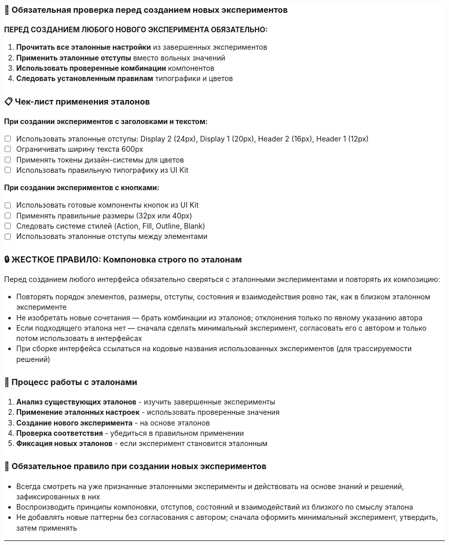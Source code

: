 ### 🚨 Обязательная проверка перед созданием новых экспериментов

**ПЕРЕД СОЗДАНИЕМ ЛЮБОГО НОВОГО ЭКСПЕРИМЕНТА ОБЯЗАТЕЛЬНО:**

1. **Прочитать все эталонные настройки** из завершенных экспериментов
2. **Применить эталонные отступы** вместо вольных значений
3. **Использовать проверенные комбинации** компонентов
4. **Следовать установленным правилам** типографики и цветов

### 📋 Чек-лист применения эталонов

**При создании экспериментов с заголовками и текстом:**
- [ ] Использовать эталонные отступы: Display 2 (24px), Display 1 (20px), Header 2 (16px), Header 1 (12px)
- [ ] Ограничивать ширину текста 600px
- [ ] Применять токены дизайн-системы для цветов
- [ ] Использовать правильную типографику из UI Kit

**При создании экспериментов с кнопками:**
- [ ] Использовать готовые компоненты кнопок из UI Kit
- [ ] Применять правильные размеры (32px или 40px)
- [ ] Следовать системе стилей (Action, Fill, Outline, Blank)
- [ ] Использовать эталонные отступы между элементами

### 🔒 ЖЕСТКОЕ ПРАВИЛО: Компоновка строго по эталонам

Перед созданием любого интерфейса обязательно сверяться с эталонными экспериментами и повторять их композицию:

- Повторять порядок элементов, размеры, отступы, состояния и взаимодействия ровно так, как в близком эталонном эксперименте
- Не изобретать новые сочетания — брать комбинации из эталонов; отклонения только по явному указанию автора
- Если подходящего эталона нет — сначала сделать минимальный эксперимент, согласовать его с автором и только потом использовать в интерфейсах
- При сборке интерфейса ссылаться на кодовые названия использованных экспериментов (для трассируемости решений)

### 🔄 Процесс работы с эталонами

1. **Анализ существующих эталонов** - изучить завершенные эксперименты
2. **Применение эталонных настроек** - использовать проверенные значения
3. **Создание нового эксперимента** - на основе эталонов
4. **Проверка соответствия** - убедиться в правильном применении
5. **Фиксация новых эталонов** - если эксперимент становится эталонным

### 📌 Обязательное правило при создании новых экспериментов

- Всегда смотреть на уже признанные эталонными эксперименты и действовать на основе знаний и решений, зафиксированных в них
- Воспроизводить принципы компоновки, отступов, состояний и взаимодействий из близкого по смыслу эталона
- Не добавлять новые паттерны без согласования с автором; сначала оформить минимальный эксперимент, утвердить, затем применять

---